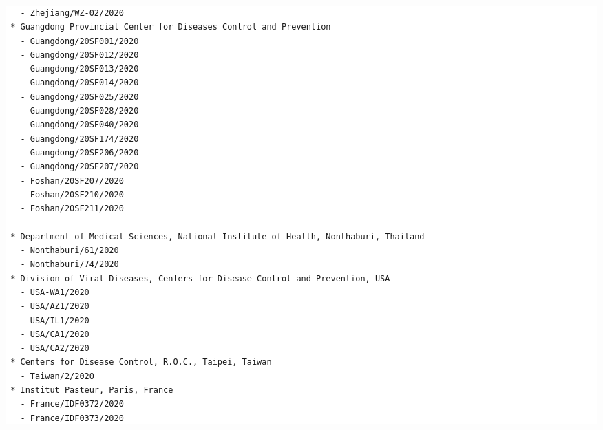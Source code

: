 ```auspiceMainDisplayMarkdown
   - Zhejiang/WZ-02/2020
 * Guangdong Provincial Center for Diseases Control and Prevention
   - Guangdong/20SF001/2020
   - Guangdong/20SF012/2020
   - Guangdong/20SF013/2020
   - Guangdong/20SF014/2020
   - Guangdong/20SF025/2020
   - Guangdong/20SF028/2020
   - Guangdong/20SF040/2020
   - Guangdong/20SF174/2020
   - Guangdong/20SF206/2020
   - Guangdong/20SF207/2020
   - Foshan/20SF207/2020
   - Foshan/20SF210/2020
   - Foshan/20SF211/2020

 * Department of Medical Sciences, National Institute of Health, Nonthaburi, Thailand
   - Nonthaburi/61/2020
   - Nonthaburi/74/2020
 * Division of Viral Diseases, Centers for Disease Control and Prevention, USA
   - USA-WA1/2020
   - USA/AZ1/2020
   - USA/IL1/2020
   - USA/CA1/2020
   - USA/CA2/2020
 * Centers for Disease Control, R.O.C., Taipei, Taiwan
   - Taiwan/2/2020
 * Institut Pasteur, Paris, France
   - France/IDF0372/2020
   - France/IDF0373/2020

```
